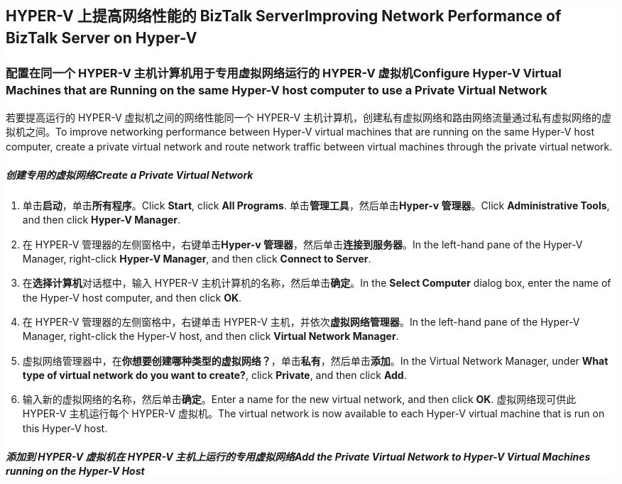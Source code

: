 ## <a name="improving-network-performance-of-biztalk-server-on-hyper-v"></a><span data-ttu-id="a29f5-109">HYPER-V 上提高网络性能的 BizTalk Server</span><span class="sxs-lookup"><span data-stu-id="a29f5-109">Improving Network Performance of BizTalk Server on Hyper-V</span></span>  
  
### <a name="configure-hyper-v-virtual-machines-that-are-running-on-the-same-hyper-v-host-computer-to-use-a-private-virtual-network"></a><span data-ttu-id="a29f5-110">配置在同一个 HYPER-V 主机计算机用于专用虚拟网络运行的 HYPER-V 虚拟机</span><span class="sxs-lookup"><span data-stu-id="a29f5-110">Configure Hyper-V Virtual Machines that are Running on the same Hyper-V host computer to use a Private Virtual Network</span></span>  
 <span data-ttu-id="a29f5-111">若要提高运行的 HYPER-V 虚拟机之间的网络性能同一个 HYPER-V 主机计算机，创建私有虚拟网络和路由网络流量通过私有虚拟网络的虚拟机之间。</span><span class="sxs-lookup"><span data-stu-id="a29f5-111">To improve networking performance between Hyper-V virtual machines that are running on the same Hyper-V host computer, create a private virtual network and route network traffic between virtual machines through the private virtual network.</span></span>  
  
##### <a name="create-a-private-virtual-network"></a><span data-ttu-id="a29f5-112">创建专用的虚拟网络</span><span class="sxs-lookup"><span data-stu-id="a29f5-112">Create a Private Virtual Network</span></span>  
  
1.  <span data-ttu-id="a29f5-113">单击**启动**，单击**所有程序**。</span><span class="sxs-lookup"><span data-stu-id="a29f5-113">Click **Start**, click **All Programs**.</span></span> <span data-ttu-id="a29f5-114">单击**管理工具**，然后单击**Hyper-v 管理器**。</span><span class="sxs-lookup"><span data-stu-id="a29f5-114">Click **Administrative Tools**, and then click **Hyper-V Manager**.</span></span>  
  
2.  <span data-ttu-id="a29f5-115">在 HYPER-V 管理器的左侧窗格中，右键单击**Hyper-v 管理器**，然后单击**连接到服务器**。</span><span class="sxs-lookup"><span data-stu-id="a29f5-115">In the left-hand pane of the Hyper-V Manager, right-click **Hyper-V Manager**, and then click **Connect to Server**.</span></span>  
  
3.  <span data-ttu-id="a29f5-116">在**选择计算机**对话框中，输入 HYPER-V 主机计算机的名称，然后单击**确定**。</span><span class="sxs-lookup"><span data-stu-id="a29f5-116">In the **Select Computer** dialog box, enter the name of the Hyper-V host computer, and then click **OK**.</span></span>  
  
4.  <span data-ttu-id="a29f5-117">在 HYPER-V 管理器的左侧窗格中，右键单击 HYPER-V 主机，并依次**虚拟网络管理器**。</span><span class="sxs-lookup"><span data-stu-id="a29f5-117">In the left-hand pane of the Hyper-V Manager, right-click the Hyper-V host, and then click **Virtual Network Manager**.</span></span>  
  
5.  <span data-ttu-id="a29f5-118">虚拟网络管理器中，在**你想要创建哪种类型的虚拟网络？**，单击**私有**，然后单击**添加**。</span><span class="sxs-lookup"><span data-stu-id="a29f5-118">In the Virtual Network Manager, under **What type of virtual network do you want to create?**, click **Private**, and then click **Add**.</span></span>  
  
6.  <span data-ttu-id="a29f5-119">输入新的虚拟网络的名称，然后单击**确定**。</span><span class="sxs-lookup"><span data-stu-id="a29f5-119">Enter a name for the new virtual network, and then click **OK**.</span></span> <span data-ttu-id="a29f5-120">虚拟网络现可供此 HYPER-V 主机运行每个 HYPER-V 虚拟机。</span><span class="sxs-lookup"><span data-stu-id="a29f5-120">The virtual network is now available to each Hyper-V virtual machine that is run on this Hyper-V host.</span></span>  
  
##### <a name="add-the-private-virtual-network-to-hyper-v-virtual-machines-running-on-the-hyper-v-host"></a><span data-ttu-id="a29f5-121">添加到 HYPER-V 虚拟机在 HYPER-V 主机上运行的专用虚拟网络</span><span class="sxs-lookup"><span data-stu-id="a29f5-121">Add the Private Virtual Network to Hyper-V Virtual Machines running on the Hyper-V Host</span></span>  
  